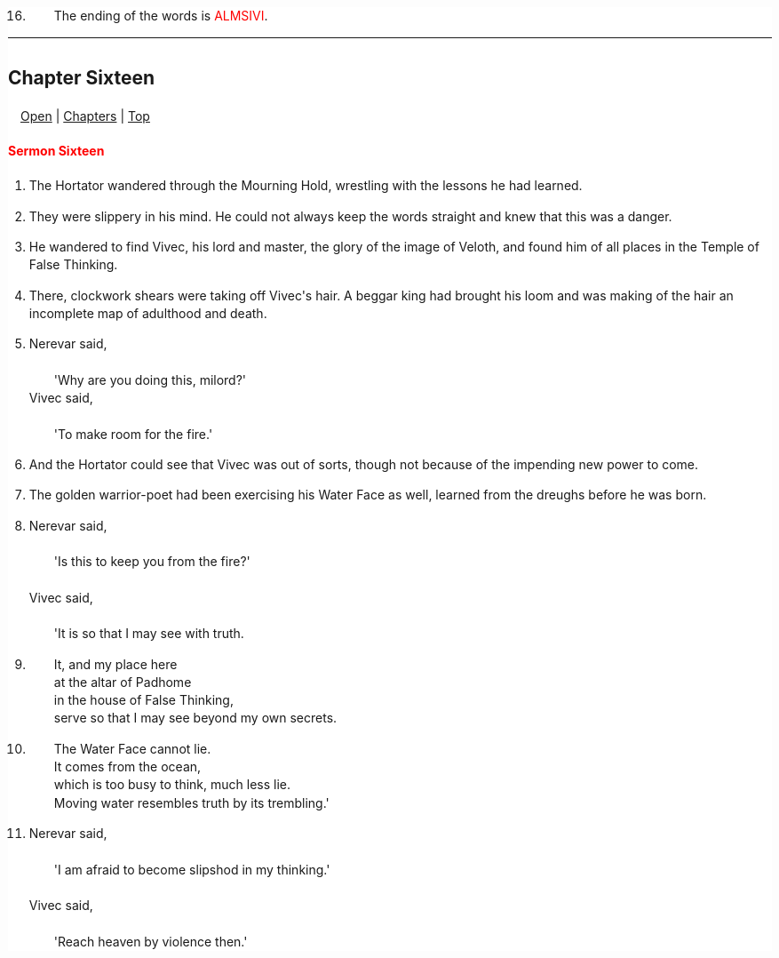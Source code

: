 16. &emsp;&emsp;The ending of the words is
<span style="color:red">ALMSIVI</span>.

---

## Chapter Sixteen
&emsp;[Open][54] | [Chapters][38] | [Top][37]

[54]: chapters/study/sermon_16.html

#### <span style="color:red">Sermon Sixteen</span>

1. The Hortator wandered through the Mourning Hold, wrestling with the lessons he had learned.
2. They were slippery in his mind. He could not always keep the words straight and knew that this was a danger.
3. He wandered to find Vivec, his lord and master, the glory of the image of Veloth, and found him of all places in the Temple of False Thinking.
4. There, clockwork shears were taking off Vivec's hair. A beggar king had brought his loom and was making of the hair an incomplete map of adulthood and death.

5. Nerevar said,\
\
&emsp;&emsp;'Why are you doing this, milord?'
\
Vivec said,\
\
&emsp;&emsp;'To make room for the fire.'

6. And the Hortator could see that Vivec was out of sorts, though not because of the impending new power to come.
7. The golden warrior-poet had been exercising his Water Face as well, learned from the dreughs before he was born.

8. Nerevar said,\
\
&emsp;&emsp;'Is this to keep you from the fire?'\
\
Vivec said,\
\
&emsp;&emsp;'It is so that I may see with truth.
9. &emsp;&emsp;It, and my place here\
&emsp;&emsp;at the altar of Padhome\
&emsp;&emsp;in the house of False Thinking,\
&emsp;&emsp;serve so that I may see beyond my own secrets.
10. &emsp;&emsp;The Water Face cannot lie.\
&emsp;&emsp;It comes from the ocean,\
&emsp;&emsp;which is too busy to think, much less lie.\
&emsp;&emsp;Moving water resembles truth by its trembling.'

11. Nerevar said,\
\
&emsp;&emsp;'I am afraid to become slipshod in my thinking.'\
\
Vivec said,\
\
&emsp;&emsp;'Reach heaven by violence then.'


[1]: #chapter-one
[2]: #chapter-two
[3]: #chapter-three
[4]: #chapter-four
[5]: #chapter-five
[6]: #chapter-six
[7]: #chapter-seven
[8]: #chapter-eight
[9]: #chapter-nine
[10]: #chapter-ten
[11]: #chapter-eleven
[12]: #chapter-twelve
[13]: #chapter-thirteen
[14]: #chapter-fourteen
[15]: #chapter-fifteen
[16]: #chapter-sixteen
[17]: #chapter-seventeen
[18]: #chapter-eighteen
[19]: #chapter-nineteen
[20]: #chapter-twenty
[21]: #chapter-twenty-one
[22]: #chapter-twenty-two
[23]: #chapter-twenty-three
[24]: #chapter-twenty-four
[25]: #chapter-twenty-five
[26]: #chapter-twenty-six
[27]: #chapter-twenty-seven
[28]: #chapter-twenty-eight
[29]: #chapter-twenty-nine
[30]: #chapter-thirty
[31]: #chapter-thirty-one
[32]: #chapter-thirty-two
[33]: #chapter-thirty-three
[34]: #chapter-thirty-four
[35]: #chapter-thirty-five
[36]: #chapter-thirty-six
[37]: #
[38]: #chapters
[39]: chapters/study/sermon_01.html
[40]: chapters/study/sermon_02.html
[41]: chapters/study/sermon_03.html
[42]: chapters/study/sermon_04.html
[43]: chapters/study/sermon_05.html
[44]: chapters/study/sermon_06.html
[45]: chapters/study/sermon_07.html
[46]: chapters/study/sermon_08.html
[47]: chapters/study/sermon_09.html
[48]: chapters/study/sermon_10.html
[49]: chapters/study/sermon_11.html
[50]: chapters/study/sermon_12.html
[51]: chapters/study/sermon_13.html
[52]: chapters/study/sermon_14.html
[53]: chapters/study/sermon_15.html
[55]: chapters/study/sermon_17.html
[56]: chapters/study/sermon_18.html
[57]: chapters/study/sermon_19.html
[58]: chapters/study/sermon_20.html
[59]: chapters/study/sermon_21.html
[60]: chapters/study/sermon_22.html
[61]: chapters/study/sermon_23.html
[62]: chapters/study/sermon_24.html
[63]: chapters/study/sermon_25.html
[64]: chapters/study/sermon_26.html
[65]: chapters/study/sermon_27.html
[66]: chapters/study/sermon_28.html
[67]: chapters/study/sermon_29.html
[68]: chapters/study/sermon_30.html